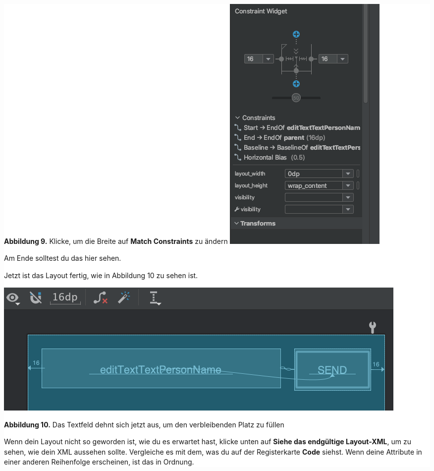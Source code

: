    **Abbildung 9.** Klicke, um die Breite auf **Match Constraints** zu ändern
   ![Screenshot 2021-05-28 um 16.33.45](images/Screenshot%202021-05-28%20at%2016.33.45.png)

   Am Ende solltest du das hier sehen. 

Jetzt ist das Layout fertig, wie in Abbildung 10 zu sehen ist.

![img](images/building-ui-constraint-fill.png)

**Abbildung 10.** Das Textfeld dehnt sich jetzt aus, um den verbleibenden Platz zu füllen

Wenn dein Layout nicht so geworden ist, wie du es erwartet hast, klicke unten auf **Siehe das endgültige Layout-XML**, um zu sehen, wie dein XML aussehen sollte. Vergleiche es mit dem, was du auf der Registerkarte **Code** siehst. Wenn deine Attribute in einer anderen Reihenfolge erscheinen, ist das in Ordnung.
